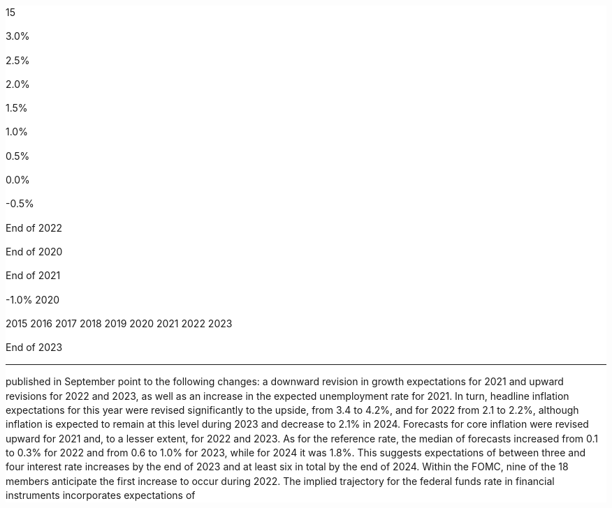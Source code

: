 15


3.0%

2.5%

2.0%

1.5%

1.0%

0.5%

0.0%

-0.5%


End of
2022


End of
2020


End of
2021


-1.0% 2020

2015 2016 2017 2018 2019 2020 2021 2022 2023


End of
2023


-----

published in September point to the following
changes: a downward revision in growth
expectations for 2021 and upward revisions for
2022 and 2023, as well as an increase in the
expected unemployment rate for 2021. In turn,
headline inflation expectations for this year were
revised significantly to the upside, from 3.4 to
4.2%, and for 2022 from 2.1 to 2.2%, although
inflation is expected to remain at this level during
2023 and decrease to 2.1% in 2024. Forecasts
for core inflation were revised upward for 2021
and, to a lesser extent, for 2022 and 2023. As for
the reference rate, the median of forecasts
increased from 0.1 to 0.3% for 2022 and from 0.6
to 1.0% for 2023, while for 2024 it was 1.8%. This
suggests expectations of between three and four
interest rate increases by the end of 2023 and at
least six in total by the end of 2024. Within the
FOMC, nine of the 18 members anticipate the first
increase to occur during 2022. The implied
trajectory for the federal funds rate in financial
instruments incorporates expectations of

